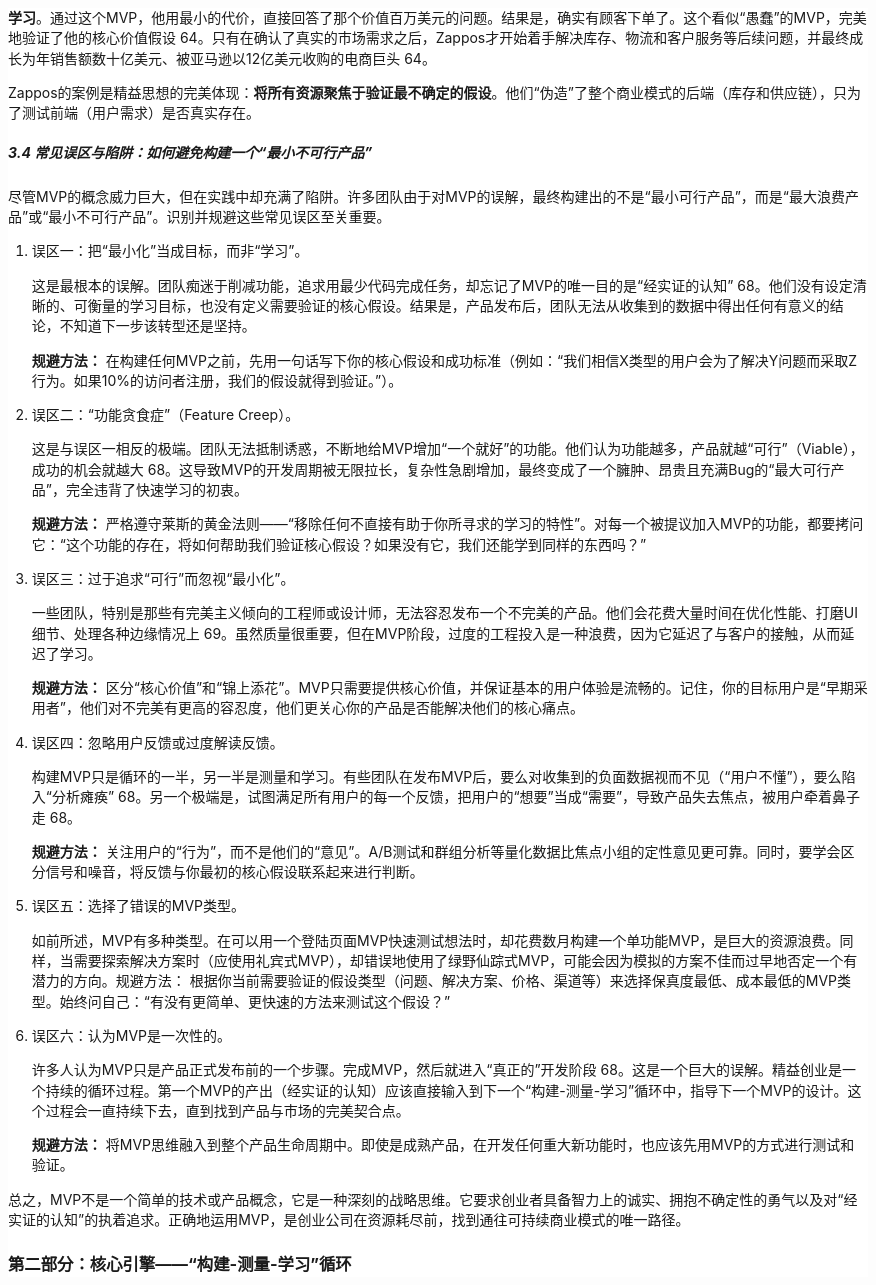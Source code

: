 **学习**。通过这个MVP，他用最小的代价，直接回答了那个价值百万美元的问题。结果是，确实有顾客下单了。这个看似“愚蠢”的MVP，完美地验证了他的核心价值假设 64。只有在确认了真实的市场需求之后，Zappos才开始着手解决库存、物流和客户服务等后续问题，并最终成长为年销售额数十亿美元、被亚马逊以12亿美元收购的电商巨头 64。

Zappos的案例是精益思想的完美体现：**将所有资源聚焦于验证最不确定的假设**。他们“伪造”了整个商业模式的后端（库存和供应链），只为了测试前端（用户需求）是否真实存在。



##### **3.4 常见误区与陷阱：如何避免构建一个“最小不可行产品”**



尽管MVP的概念威力巨大，但在实践中却充满了陷阱。许多团队由于对MVP的误解，最终构建出的不是“最小可行产品”，而是“最大浪费产品”或“最小不可行产品”。识别并规避这些常见误区至关重要。

1. 误区一：把“最小化”当成目标，而非“学习”。

   这是最根本的误解。团队痴迷于削减功能，追求用最少代码完成任务，却忘记了MVP的唯一目的是“经实证的认知” 68。他们没有设定清晰的、可衡量的学习目标，也没有定义需要验证的核心假设。结果是，产品发布后，团队无法从收集到的数据中得出任何有意义的结论，不知道下一步该转型还是坚持。

   **规避方法：** 在构建任何MVP之前，先用一句话写下你的核心假设和成功标准（例如：“我们相信X类型的用户会为了解决Y问题而采取Z行为。如果10%的访问者注册，我们的假设就得到验证。”）。

2. 误区二：“功能贪食症”（Feature Creep）。

   这是与误区一相反的极端。团队无法抵制诱惑，不断地给MVP增加“一个就好”的功能。他们认为功能越多，产品就越“可行”（Viable），成功的机会就越大 68。这导致MVP的开发周期被无限拉长，复杂性急剧增加，最终变成了一个臃肿、昂贵且充满Bug的“最大可行产品”，完全违背了快速学习的初衷。

   **规避方法：** 严格遵守莱斯的黄金法则——“移除任何不直接有助于你所寻求的学习的特性”。对每一个被提议加入MVP的功能，都要拷问它：“这个功能的存在，将如何帮助我们验证核心假设？如果没有它，我们还能学到同样的东西吗？”

3. 误区三：过于追求“可行”而忽视“最小化”。

   一些团队，特别是那些有完美主义倾向的工程师或设计师，无法容忍发布一个不完美的产品。他们会花费大量时间在优化性能、打磨UI细节、处理各种边缘情况上 69。虽然质量很重要，但在MVP阶段，过度的工程投入是一种浪费，因为它延迟了与客户的接触，从而延迟了学习。

   **规避方法：** 区分“核心价值”和“锦上添花”。MVP只需要提供核心价值，并保证基本的用户体验是流畅的。记住，你的目标用户是“早期采用者”，他们对不完美有更高的容忍度，他们更关心你的产品是否能解决他们的核心痛点。

4. 误区四：忽略用户反馈或过度解读反馈。

   构建MVP只是循环的一半，另一半是测量和学习。有些团队在发布MVP后，要么对收集到的负面数据视而不见（“用户不懂”），要么陷入“分析瘫痪” 68。另一个极端是，试图满足所有用户的每一个反馈，把用户的“想要”当成“需要”，导致产品失去焦点，被用户牵着鼻子走 68。

   **规避方法：** 关注用户的“行为”，而不是他们的“意见”。A/B测试和群组分析等量化数据比焦点小组的定性意见更可靠。同时，要学会区分信号和噪音，将反馈与你最初的核心假设联系起来进行判断。

5. 误区五：选择了错误的MVP类型。

   如前所述，MVP有多种类型。在可以用一个登陆页面MVP快速测试想法时，却花费数月构建一个单功能MVP，是巨大的资源浪费。同样，当需要探索解决方案时（应使用礼宾式MVP），却错误地使用了绿野仙踪式MVP，可能会因为模拟的方案不佳而过早地否定一个有潜力的方向。规避方法： 根据你当前需要验证的假设类型（问题、解决方案、价格、渠道等）来选择保真度最低、成本最低的MVP类型。始终问自己：“有没有更简单、更快速的方法来测试这个假设？”

6. 误区六：认为MVP是一次性的。

   许多人认为MVP只是产品正式发布前的一个步骤。完成MVP，然后就进入“真正的”开发阶段 68。这是一个巨大的误解。精益创业是一个持续的循环过程。第一个MVP的产出（经实证的认知）应该直接输入到下一个“构建-测量-学习”循环中，指导下一个MVP的设计。这个过程会一直持续下去，直到找到产品与市场的完美契合点。

   **规避方法：** 将MVP思维融入到整个产品生命周期中。即使是成熟产品，在开发任何重大新功能时，也应该先用MVP的方式进行测试和验证。

总之，MVP不是一个简单的技术或产品概念，它是一种深刻的战略思维。它要求创业者具备智力上的诚实、拥抱不确定性的勇气以及对“经实证的认知”的执着追求。正确地运用MVP，是创业公司在资源耗尽前，找到通往可持续商业模式的唯一路径。



### **第二部分：核心引擎——“构建-测量-学习”循环**
